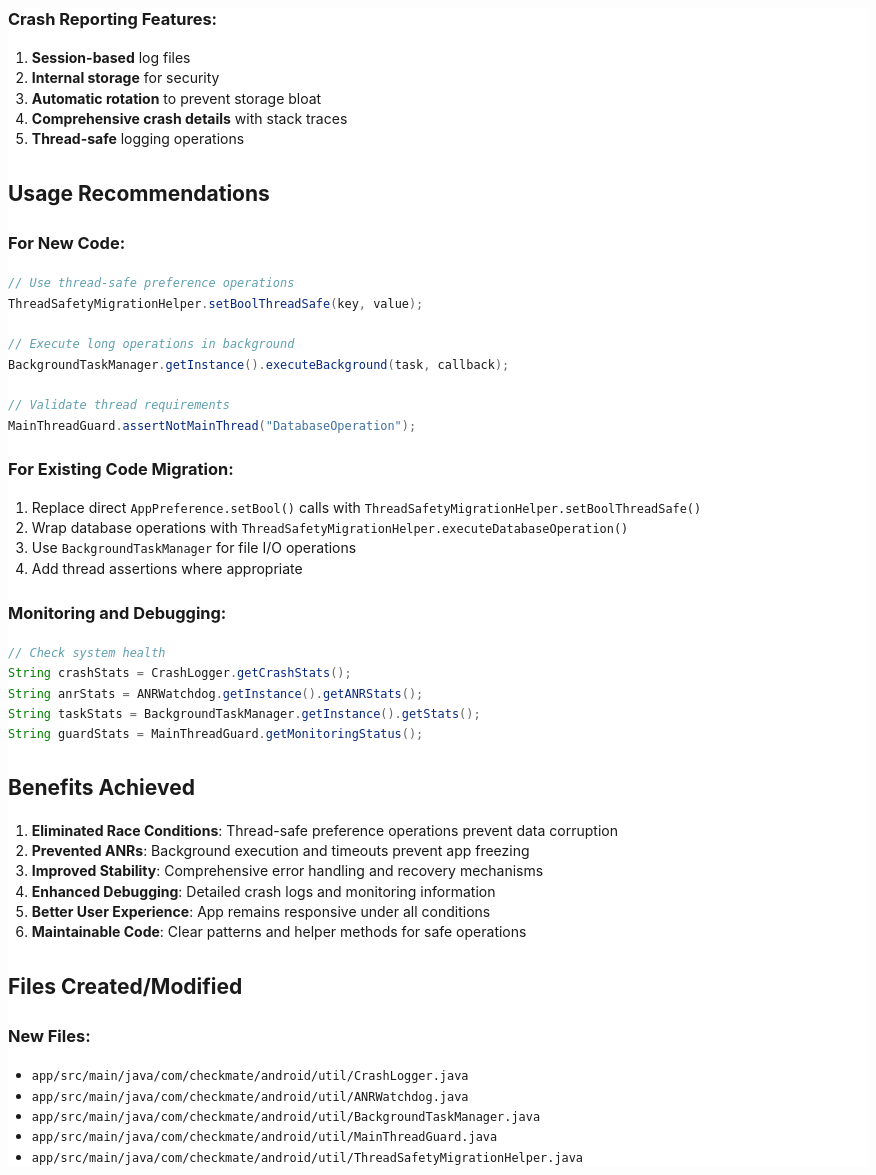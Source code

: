 ### Crash Reporting Features:
1. **Session-based** log files
2. **Internal storage** for security
3. **Automatic rotation** to prevent storage bloat
4. **Comprehensive crash details** with stack traces
5. **Thread-safe** logging operations

## Usage Recommendations

### For New Code:
```java
// Use thread-safe preference operations
ThreadSafetyMigrationHelper.setBoolThreadSafe(key, value);

// Execute long operations in background
BackgroundTaskManager.getInstance().executeBackground(task, callback);

// Validate thread requirements
MainThreadGuard.assertNotMainThread("DatabaseOperation");
```

### For Existing Code Migration:
1. Replace direct `AppPreference.setBool()` calls with `ThreadSafetyMigrationHelper.setBoolThreadSafe()`
2. Wrap database operations with `ThreadSafetyMigrationHelper.executeDatabaseOperation()`
3. Use `BackgroundTaskManager` for file I/O operations
4. Add thread assertions where appropriate

### Monitoring and Debugging:
```java
// Check system health
String crashStats = CrashLogger.getCrashStats();
String anrStats = ANRWatchdog.getInstance().getANRStats();
String taskStats = BackgroundTaskManager.getInstance().getStats();
String guardStats = MainThreadGuard.getMonitoringStatus();
```

## Benefits Achieved

1. **Eliminated Race Conditions**: Thread-safe preference operations prevent data corruption
2. **Prevented ANRs**: Background execution and timeouts prevent app freezing
3. **Improved Stability**: Comprehensive error handling and recovery mechanisms
4. **Enhanced Debugging**: Detailed crash logs and monitoring information
5. **Better User Experience**: App remains responsive under all conditions
6. **Maintainable Code**: Clear patterns and helper methods for safe operations

## Files Created/Modified

### New Files:
- `app/src/main/java/com/checkmate/android/util/CrashLogger.java`
- `app/src/main/java/com/checkmate/android/util/ANRWatchdog.java`
- `app/src/main/java/com/checkmate/android/util/BackgroundTaskManager.java`
- `app/src/main/java/com/checkmate/android/util/MainThreadGuard.java`
- `app/src/main/java/com/checkmate/android/util/ThreadSafetyMigrationHelper.java`

